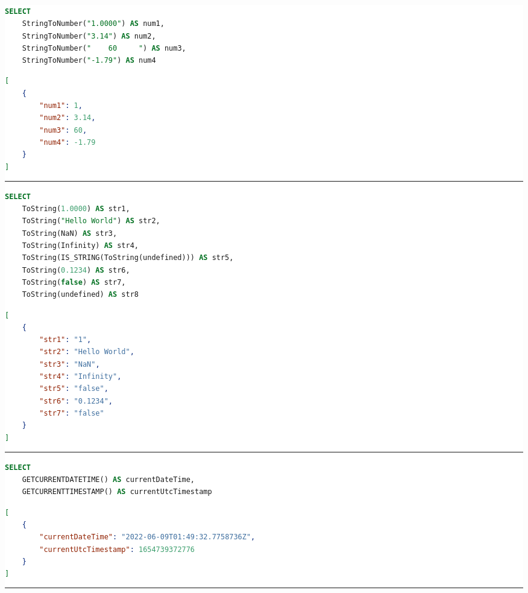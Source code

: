 ```sql
SELECT
    StringToNumber("1.0000") AS num1,
    StringToNumber("3.14") AS num2,
    StringToNumber("    60     ") AS num3,
    StringToNumber("-1.79") AS num4
```
```json
[
    {
        "num1": 1,
        "num2": 3.14,
        "num3": 60,
        "num4": -1.79
    }
]
```
<hr/>

```sql
SELECT
    ToString(1.0000) AS str1,
    ToString("Hello World") AS str2,
    ToString(NaN) AS str3,
    ToString(Infinity) AS str4,
    ToString(IS_STRING(ToString(undefined))) AS str5,
    ToString(0.1234) AS str6,
    ToString(false) AS str7,
    ToString(undefined) AS str8
```
```json
[
    {
        "str1": "1",
        "str2": "Hello World",
        "str3": "NaN",
        "str4": "Infinity",
        "str5": "false",
        "str6": "0.1234",
        "str7": "false"
    }
]
```
<hr/>

```sql
SELECT
    GETCURRENTDATETIME() AS currentDateTime,
    GETCURRENTTIMESTAMP() AS currentUtcTimestamp
```
```json
[
    {
        "currentDateTime": "2022-06-09T01:49:32.7758736Z",
        "currentUtcTimestamp": 1654739372776
    }
]
```
<hr/>
